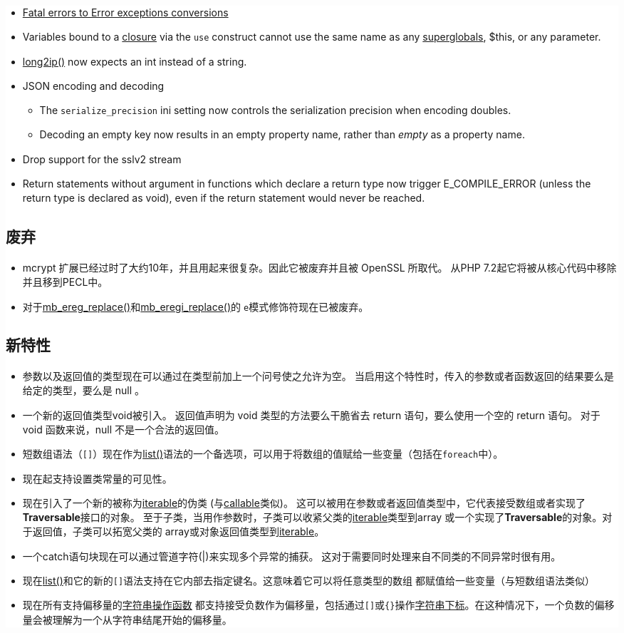 * [Fatal errors to Error exceptions conversions](https://www.php.net/manual/zh/migration71.incompatible.php#migration71.incompatible.fatal-errors-to-error-exceptions)

* Variables bound to a [closure](https://www.php.net/manual/zh/functions.anonymous.php) via the `use` construct cannot use the same name as any [superglobals](https://www.php.net/manual/zh/language.variables.predefined.php), $this, or any parameter. 

* [long2ip()](https://www.php.net/manual/zh/function.long2ip.php) now expects an int instead of a string.

* JSON encoding and decoding 

  * The `serialize_precision` ini setting now controls the serialization precision when encoding doubles.

  * Decoding an empty key now results in an empty property name, rather than _empty_ as a property name.

* Drop support for the sslv2 stream

* Return statements without argument in functions which declare a return type now trigger E_COMPILE_ERROR (unless the return type is declared as void), even if the return statement would never be reached.


## 废弃

* mcrypt 扩展已经过时了大约10年，并且用起来很复杂。因此它被废弃并且被 OpenSSL 所取代。 从PHP 7.2起它将被从核心代码中移除并且移到PECL中。

* 对于[mb\_ereg\_replace()](https://www.php.net/manual/zh/function.mb-ereg-replace.php)和[mb\_eregi\_replace()](https://www.php.net/manual/zh/function.mb-eregi-replace.php)的 `e`模式修饰符现在已被废弃。

## 新特性

* 参数以及返回值的类型现在可以通过在类型前加上一个问号使之允许为空。 当启用这个特性时，传入的参数或者函数返回的结果要么是给定的类型，要么是 null 。

* 一个新的返回值类型void被引入。 返回值声明为 void 类型的方法要么干脆省去 return 语句，要么使用一个空的 return 语句。 对于 void 函数来说，null 不是一个合法的返回值。

* 短数组语法（`[]`）现在作为[list()](https://www.php.net/manual/zh/function.list.php)语法的一个备选项，可以用于将数组的值赋给一些变量（包括在`foreach`中）。

* 现在起支持设置类常量的可见性。

* 现在引入了一个新的被称为[iterable](https://www.php.net/manual/zh/language.types.iterable.php)的伪类 (与[callable](https://www.php.net/manual/zh/language.types.callable.php)类似)。 这可以被用在参数或者返回值类型中，它代表接受数组或者实现了**Traversable**接口的对象。 至于子类，当用作参数时，子类可以收紧父类的[iterable](https://www.php.net/manual/zh/language.types.iterable.php)类型到array 或一个实现了**Traversable**的对象。对于返回值，子类可以拓宽父类的 array或对象返回值类型到[iterable](https://www.php.net/manual/zh/language.types.iterable.php)。


* 一个catch语句块现在可以通过管道字符(|)来实现多个异常的捕获。 这对于需要同时处理来自不同类的不同异常时很有用。

* 现在[list()](https://www.php.net/manual/zh/function.list.php)和它的新的`[]`语法支持在它内部去指定键名。这意味着它可以将任意类型的数组 都赋值给一些变量（与短数组语法类似）

* 现在所有支持偏移量的[字符串操作函数](https://www.php.net/manual/zh/book.strings.php) 都支持接受负数作为偏移量，包括通过`[]`或`{}`操作[字符串下标](https://www.php.net/manual/zh/language.types.string.php#language.types.string.substr)。在这种情况下，一个负数的偏移量会被理解为一个从字符串结尾开始的偏移量。
